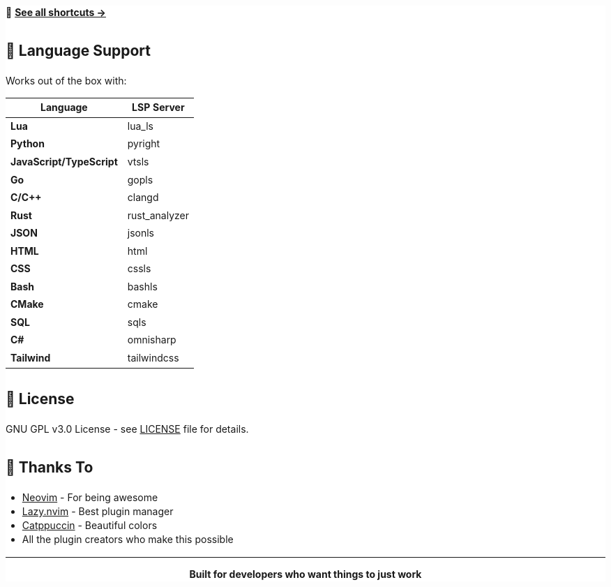 📖 **[See all shortcuts →](KEYBINDINGS.md)**

## 🔧 Language Support

Works out of the box with:

| Language | LSP Server |
|----------|------------|
| **Lua** | lua_ls |
| **Python** | pyright |
| **JavaScript/TypeScript** | vtsls |
| **Go** | gopls |
| **C/C++** | clangd |
| **Rust** | rust_analyzer |
| **JSON** | jsonls |
| **HTML** | html |
| **CSS** | cssls |
| **Bash** | bashls |
| **CMake** | cmake |
| **SQL** | sqls |
| **C#** | omnisharp |
| **Tailwind** | tailwindcss |

## 📄 License

GNU GPL v3.0 License - see [LICENSE](LICENSE) file for details.

## 🙏 Thanks To

- [Neovim](https://neovim.io/) - For being awesome
- [Lazy.nvim](https://github.com/folke/lazy.nvim) - Best plugin manager
- [Catppuccin](https://github.com/catppuccin/nvim) - Beautiful colors
- All the plugin creators who make this possible

---

<div align="center">
  <strong>Built for developers who want things to just work</strong>
</div> 
